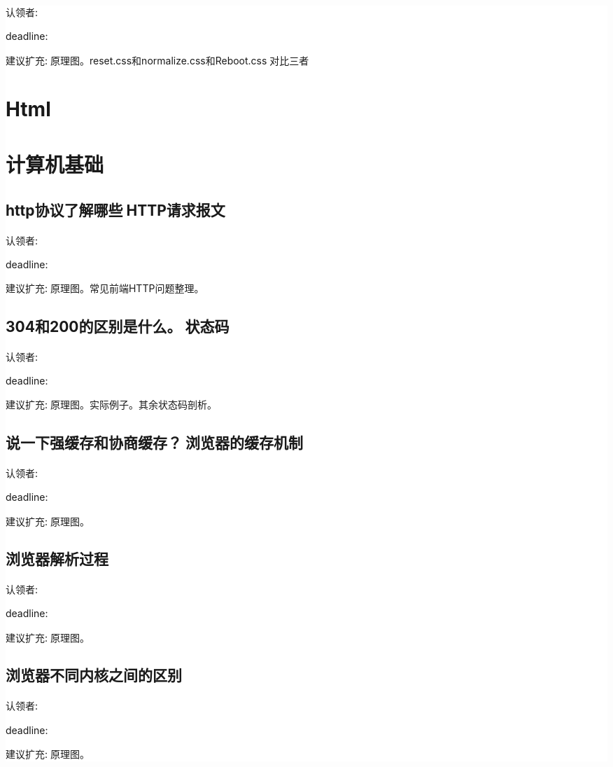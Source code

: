    认领者:

   deadline:

   建议扩充: 原理图。reset.css和normalize.css和Reboot.css 对比三者

# Html

# 计算机基础

## http协议了解哪些 HTTP请求报文


   认领者:

   deadline:

   建议扩充: 原理图。常见前端HTTP问题整理。


## 304和200的区别是什么。 状态码


   认领者:

   deadline:

   建议扩充: 原理图。实际例子。其余状态码剖析。


## 说一下强缓存和协商缓存？ 浏览器的缓存机制

   认领者:

   deadline:

   建议扩充: 原理图。

## 浏览器解析过程

   认领者:

   deadline:

   建议扩充: 原理图。

## 浏览器不同内核之间的区别

   认领者:

   deadline:

   建议扩充: 原理图。
